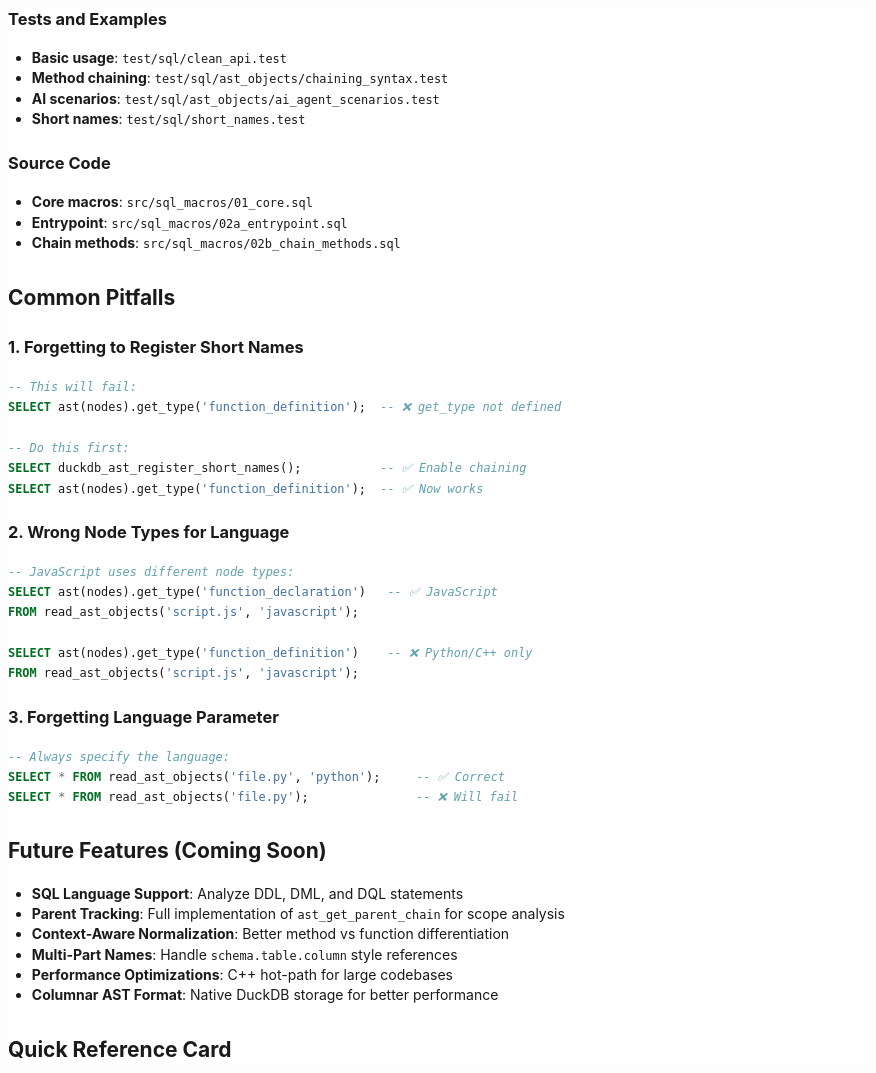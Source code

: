 ### Tests and Examples
- **Basic usage**: `test/sql/clean_api.test`
- **Method chaining**: `test/sql/ast_objects/chaining_syntax.test`  
- **AI scenarios**: `test/sql/ast_objects/ai_agent_scenarios.test`
- **Short names**: `test/sql/short_names.test`

### Source Code
- **Core macros**: `src/sql_macros/01_core.sql`
- **Entrypoint**: `src/sql_macros/02a_entrypoint.sql`
- **Chain methods**: `src/sql_macros/02b_chain_methods.sql`

## Common Pitfalls

### 1. Forgetting to Register Short Names
```sql
-- This will fail:
SELECT ast(nodes).get_type('function_definition');  -- ❌ get_type not defined

-- Do this first:
SELECT duckdb_ast_register_short_names();           -- ✅ Enable chaining
SELECT ast(nodes).get_type('function_definition');  -- ✅ Now works
```

### 2. Wrong Node Types for Language
```sql
-- JavaScript uses different node types:
SELECT ast(nodes).get_type('function_declaration')   -- ✅ JavaScript
FROM read_ast_objects('script.js', 'javascript');

SELECT ast(nodes).get_type('function_definition')    -- ❌ Python/C++ only  
FROM read_ast_objects('script.js', 'javascript');
```

### 3. Forgetting Language Parameter
```sql
-- Always specify the language:
SELECT * FROM read_ast_objects('file.py', 'python');     -- ✅ Correct
SELECT * FROM read_ast_objects('file.py');               -- ❌ Will fail
```

## Future Features (Coming Soon)

- **SQL Language Support**: Analyze DDL, DML, and DQL statements
- **Parent Tracking**: Full implementation of `ast_get_parent_chain` for scope analysis
- **Context-Aware Normalization**: Better method vs function differentiation  
- **Multi-Part Names**: Handle `schema.table.column` style references
- **Performance Optimizations**: C++ hot-path for large codebases
- **Columnar AST Format**: Native DuckDB storage for better performance

## Quick Reference Card
